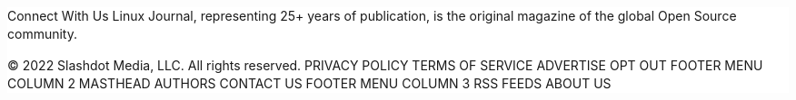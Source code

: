  

Connect With Us 
Linux Journal, representing 25+ years of publication, is the original
magazine of the global Open Source community.

© 2022 Slashdot Media, LLC. All rights reserved.
PRIVACY POLICY
TERMS OF SERVICE
ADVERTISE
OPT OUT
FOOTER MENU COLUMN 2
MASTHEAD
AUTHORS
CONTACT US
FOOTER MENU COLUMN 3
RSS FEEDS
ABOUT US
